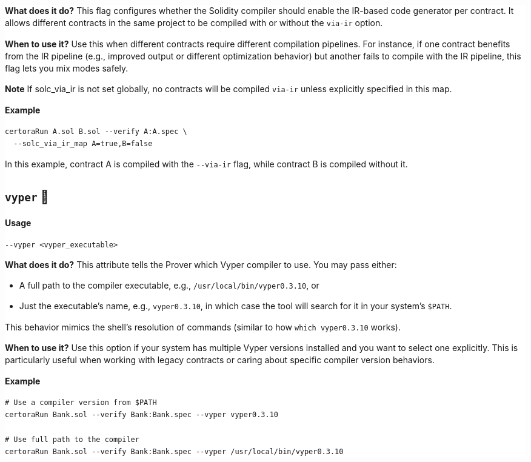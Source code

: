 
**What does it do?** This flag configures whether the Solidity compiler should enable the IR-based code generator per contract. It allows different contracts in the same project to be compiled with or without the `via-ir` option.

**When to use it?** Use this when different contracts require different compilation pipelines. For instance, if one contract benefits from the IR pipeline (e.g., improved output or different optimization behavior) but another fails to compile with the IR pipeline, this flag lets you mix modes safely.

**Note** If solc\_via\_ir is not set globally, no contracts will be compiled `via-ir` unless explicitly specified in this map.

**Example**

```
certoraRun A.sol B.sol --verify A:A.spec \
  --solc_via_ir_map A=true,B=false

```


In this example, contract A is compiled with the `--via-ir` flag, while contract B is compiled without it.

`vyper`

---------------------------------------------------

**Usage**

```
--vyper <vyper_executable>

```


**What does it do?** This attribute tells the Prover which Vyper compiler to use. You may pass either:

*   A full path to the compiler executable, e.g., `/usr/local/bin/vyper0.3.10`, or
    
*   Just the executable’s name, e.g., `vyper0.3.10`, in which case the tool will search for it in your system’s `$PATH`.
    

This behavior mimics the shell’s resolution of commands (similar to how `which vyper0.3.10` works).

**When to use it?** Use this option if your system has multiple Vyper versions installed and you want to select one explicitly. This is particularly useful when working with legacy contracts or caring about specific compiler version behaviors.

**Example**

```
# Use a compiler version from $PATH
certoraRun Bank.sol --verify Bank:Bank.spec --vyper vyper0.3.10

# Use full path to the compiler
certoraRun Bank.sol --verify Bank:Bank.spec --vyper /usr/local/bin/vyper0.3.10

```
